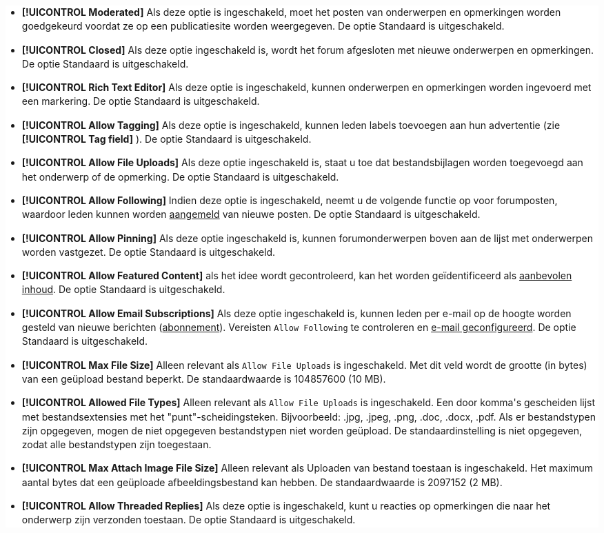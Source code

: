 * **[!UICONTROL Moderated]**
Als deze optie is ingeschakeld, moet het posten van onderwerpen en opmerkingen worden goedgekeurd voordat ze op een publicatiesite worden weergegeven. De optie Standaard is uitgeschakeld.

* **[!UICONTROL Closed]**
Als deze optie ingeschakeld is, wordt het forum afgesloten met nieuwe onderwerpen en opmerkingen. De optie Standaard is uitgeschakeld.

* **[!UICONTROL Rich Text Editor]**
Als deze optie is ingeschakeld, kunnen onderwerpen en opmerkingen worden ingevoerd met een markering. De optie Standaard is uitgeschakeld.

* **[!UICONTROL Allow Tagging]**
Als deze optie is ingeschakeld, kunnen leden labels toevoegen aan hun advertentie (zie **[!UICONTROL Tag field]** ). De optie Standaard is uitgeschakeld.

* **[!UICONTROL Allow File Uploads]**
Als deze optie ingeschakeld is, staat u toe dat bestandsbijlagen worden toegevoegd aan het onderwerp of de opmerking. De optie Standaard is uitgeschakeld.

* **[!UICONTROL Allow Following]**
Indien deze optie is ingeschakeld, neemt u de volgende functie op voor forumposten, waardoor leden kunnen worden [aangemeld](notifications.md) van nieuwe posten. De optie Standaard is uitgeschakeld.

* **[!UICONTROL Allow Pinning]**
Als deze optie ingeschakeld is, kunnen forumonderwerpen boven aan de lijst met onderwerpen worden vastgezet. De optie Standaard is uitgeschakeld.

* **[!UICONTROL Allow Featured Content]**
als het idee wordt gecontroleerd, kan het worden geïdentificeerd als [aanbevolen inhoud](featured.md). De optie Standaard is uitgeschakeld.

* **[!UICONTROL Allow Email Subscriptions]**
Als deze optie ingeschakeld is, kunnen leden per e-mail op de hoogte worden gesteld van nieuwe berichten ([abonnement](subscriptions.md)). Vereisten `Allow Following` te controleren en [e-mail geconfigureerd](email.md). De optie Standaard is uitgeschakeld.

* **[!UICONTROL Max File Size]**
Alleen relevant als 
`Allow File Uploads` is ingeschakeld. Met dit veld wordt de grootte (in bytes) van een geüpload bestand beperkt. De standaardwaarde is 104857600 (10 MB).

* **[!UICONTROL Allowed File Types]**
Alleen relevant als 
`Allow File Uploads` is ingeschakeld. Een door komma&#39;s gescheiden lijst met bestandsextensies met het &quot;punt&quot;-scheidingsteken. Bijvoorbeeld: .jpg, .jpeg, .png, .doc, .docx, .pdf. Als er bestandstypen zijn opgegeven, mogen de niet opgegeven bestandstypen niet worden geüpload. De standaardinstelling is niet opgegeven, zodat alle bestandstypen zijn toegestaan.

* **[!UICONTROL Max Attach Image File Size]**
Alleen relevant als Uploaden van bestand toestaan is ingeschakeld. Het maximum aantal bytes dat een geüploade afbeeldingsbestand kan hebben. De standaardwaarde is 2097152 (2 MB).

* **[!UICONTROL Allow Threaded Replies]**
Als deze optie is ingeschakeld, kunt u reacties op opmerkingen die naar het onderwerp zijn verzonden toestaan. De optie Standaard is uitgeschakeld.

